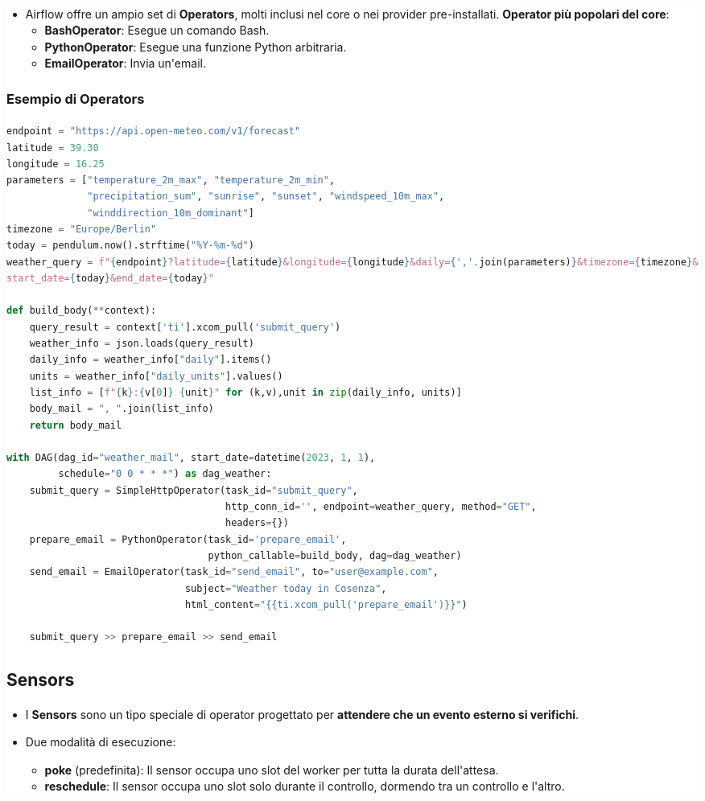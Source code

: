 - Airflow offre un ampio set di **Operators**, molti inclusi nel core o nei provider pre-installati.
    **Operator più popolari del core**:
    - **BashOperator**: Esegue un comando Bash.
    - **PythonOperator**: Esegue una funzione Python arbitraria.
    - **EmailOperator**: Invia un'email.

### Esempio di Operators

```python
endpoint = "https://api.open-meteo.com/v1/forecast"
latitude = 39.30
longitude = 16.25
parameters = ["temperature_2m_max", "temperature_2m_min", 
              "precipitation_sum", "sunrise", "sunset", "windspeed_10m_max",
              "winddirection_10m_dominant"]
timezone = "Europe/Berlin"
today = pendulum.now().strftime("%Y-%m-%d")
weather_query = f"{endpoint}?latitude={latitude}&longitude={longitude}&daily={','.join(parameters)}&timezone={timezone}&start_date={today}&end_date={today}"

def build_body(**context):
    query_result = context['ti'].xcom_pull('submit_query')
    weather_info = json.loads(query_result)
    daily_info = weather_info["daily"].items()
    units = weather_info["daily_units"].values()
    list_info = [f"{k}:{v[0]} {unit}" for (k,v),unit in zip(daily_info, units)]
    body_mail = ", ".join(list_info)
    return body_mail

with DAG(dag_id="weather_mail", start_date=datetime(2023, 1, 1),
         schedule="0 0 * * *") as dag_weather:
    submit_query = SimpleHttpOperator(task_id="submit_query",
                                      http_conn_id='', endpoint=weather_query, method="GET",
                                      headers={})
    prepare_email = PythonOperator(task_id='prepare_email',
                                   python_callable=build_body, dag=dag_weather)
    send_email = EmailOperator(task_id="send_email", to="user@example.com",
                               subject="Weather today in Cosenza",
                               html_content="{{ti.xcom_pull('prepare_email')}}")
    
    submit_query >> prepare_email >> send_email
```

## Sensors
- I **Sensors** sono un tipo speciale di operator progettato per **attendere che un evento esterno si verifichi**.
- Due modalità di esecuzione:
    
    - **poke** (predefinita): Il sensor occupa uno slot del worker per tutta la durata dell'attesa.
    - **reschedule**: Il sensor occupa uno slot solo durante il controllo, dormendo tra un controllo e l'altro.
    